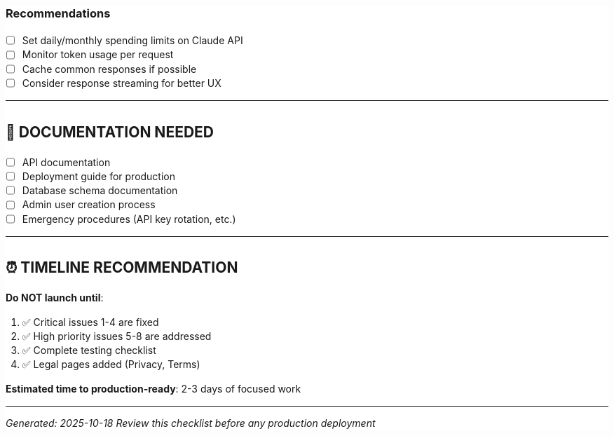 ### Recommendations
- [ ] Set daily/monthly spending limits on Claude API
- [ ] Monitor token usage per request
- [ ] Cache common responses if possible
- [ ] Consider response streaming for better UX

---

## 📝 DOCUMENTATION NEEDED

- [ ] API documentation
- [ ] Deployment guide for production
- [ ] Database schema documentation
- [ ] Admin user creation process
- [ ] Emergency procedures (API key rotation, etc.)

---

## ⏰ TIMELINE RECOMMENDATION

**Do NOT launch until**:
1. ✅ Critical issues 1-4 are fixed
2. ✅ High priority issues 5-8 are addressed
3. ✅ Complete testing checklist
4. ✅ Legal pages added (Privacy, Terms)

**Estimated time to production-ready**: 2-3 days of focused work

---

*Generated: 2025-10-18*
*Review this checklist before any production deployment*
